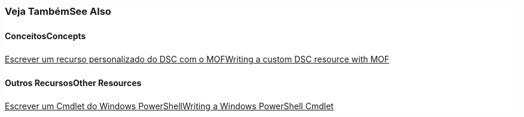 ### <a name="see-also"></a><span data-ttu-id="21c5b-127">Veja Também</span><span class="sxs-lookup"><span data-stu-id="21c5b-127">See Also</span></span>
#### <a name="concepts"></a><span data-ttu-id="21c5b-128">Conceitos</span><span class="sxs-lookup"><span data-stu-id="21c5b-128">Concepts</span></span>
[<span data-ttu-id="21c5b-129">Escrever um recurso personalizado do DSC com o MOF</span><span class="sxs-lookup"><span data-stu-id="21c5b-129">Writing a custom DSC resource with MOF</span></span>](authoringResourceMOF.md)
#### <a name="other-resources"></a><span data-ttu-id="21c5b-130">Outros Recursos</span><span class="sxs-lookup"><span data-stu-id="21c5b-130">Other Resources</span></span>
[<span data-ttu-id="21c5b-131">Escrever um Cmdlet do Windows PowerShell</span><span class="sxs-lookup"><span data-stu-id="21c5b-131">Writing a Windows PowerShell Cmdlet</span></span>](/powershell/developer/windows-powershell)